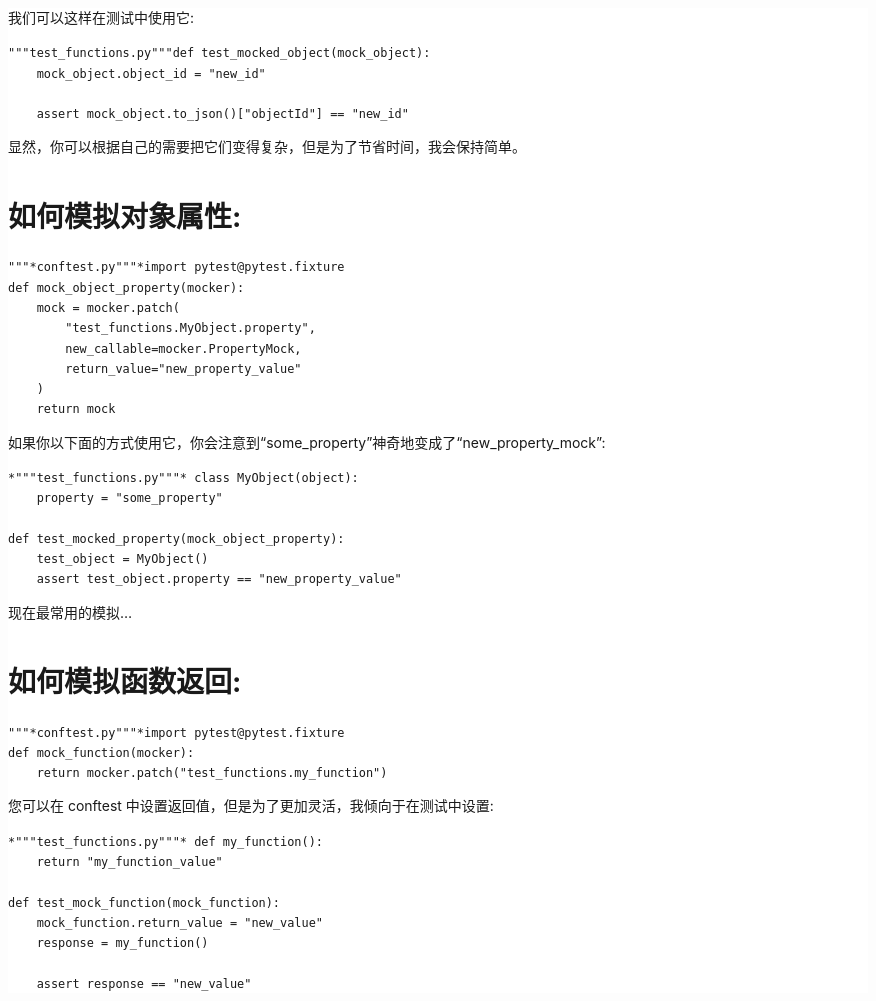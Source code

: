 我们可以这样在测试中使用它:

```
"""test_functions.py"""def test_mocked_object(mock_object):
    mock_object.object_id = "new_id"

    assert mock_object.to_json()["objectId"] == "new_id"
```

显然，你可以根据自己的需要把它们变得复杂，但是为了节省时间，我会保持简单。

# **如何模拟对象属性:**

```
"""*conftest.py"""*import pytest@pytest.fixture
def mock_object_property(mocker):
    mock = mocker.patch(
        "test_functions.MyObject.property",
        new_callable=mocker.PropertyMock,
        return_value="new_property_value"
    )
    return mock
```

如果你以下面的方式使用它，你会注意到“some_property”神奇地变成了“new_property_mock”:

```
*"""test_functions.py"""* class MyObject(object):
    property = "some_property"

def test_mocked_property(mock_object_property):
    test_object = MyObject()
    assert test_object.property == "new_property_value"
```

现在最常用的模拟…

# **如何模拟函数返回:**

```
"""*conftest.py"""*import pytest@pytest.fixture
def mock_function(mocker):
    return mocker.patch("test_functions.my_function")
```

您可以在 conftest 中设置返回值，但是为了更加灵活，我倾向于在测试中设置:

```
*"""test_functions.py"""* def my_function():
    return "my_function_value"

def test_mock_function(mock_function):
    mock_function.return_value = "new_value"
    response = my_function()

    assert response == "new_value"
```
